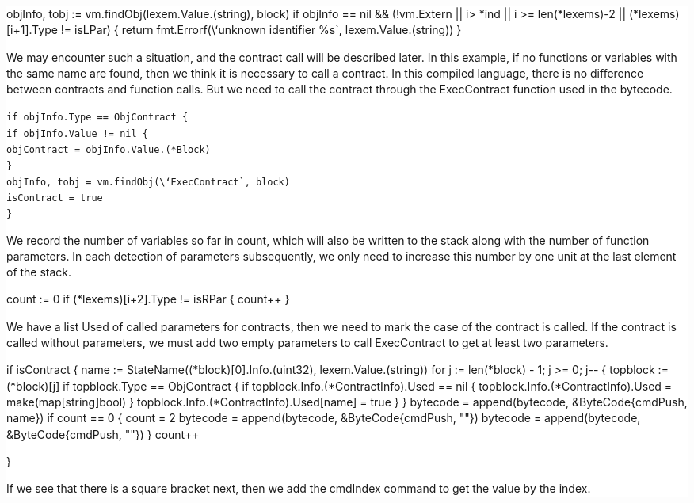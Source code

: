 objInfo, tobj := vm.findObj(lexem.Value.(string), block)
if objInfo == nil && (!vm.Extern || i> *ind || i >= len(*lexems)-2 || (*lexems)[i+1].Type != isLPar) {
      return fmt.Errorf(\ʻunknown identifier %s`, lexem.Value.(string))
}

We may encounter such a situation, and the contract call will be described later. In this example, if no functions or variables with the same name are found, then we think it is necessary to call a contract. In this compiled language, there is no difference between contracts and function calls. But we need to call the contract through the ExecContract function used in the bytecode.

    if objInfo.Type == ObjContract {
    if objInfo.Value != nil {
    objContract = objInfo.Value.(*Block)
    }
    objInfo, tobj = vm.findObj(\ʻExecContract`, block)
    isContract = true
    }

We record the number of variables so far in count, which will also be written to the stack along with the number of function parameters. In each detection of parameters subsequently, we only need to increase this number by one unit at the last element of the stack.

count := 0
if (*lexems)[i+2].Type != isRPar {
    count++
}

We have a list Used of called parameters for contracts, then we need to mark the case of the contract is called. If the contract is called without parameters, we must add two empty parameters to call ExecContract to get at least two parameters.

if isContract {
   name := StateName((*block)[0].Info.(uint32), lexem.Value.(string))
   for j := len(*block) - 1; j >= 0; j-- {
      topblock := (*block)[j]
      if topblock.Type \== ObjContract {
            if topblock.Info.(*ContractInfo).Used \== nil {
                 topblock.Info.(*ContractInfo).Used \= make(map[string]bool)
            }
           topblock.Info.(*ContractInfo).Used[name] \= true
       }
    }
    bytecode \= append(bytecode, &ByteCode{cmdPush, name})
    if count \== 0 {
       count \= 2
       bytecode \= append(bytecode, &ByteCode{cmdPush, ""})
       bytecode \= append(bytecode, &ByteCode{cmdPush, ""})
     }
    count++

}

If we see that there is a square bracket next, then we add the cmdIndex command to get the value by the index.
